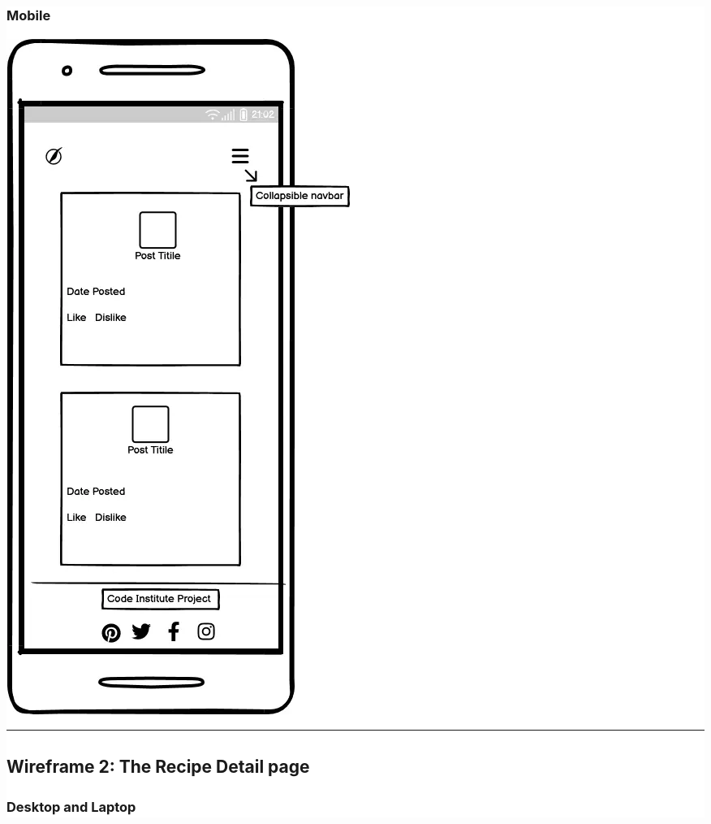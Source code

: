 
### Mobile

![Mobile](wireframes/mama's_kitchen_homepage_mobile.webp)

---

## Wireframe 2: The Recipe Detail page

### Desktop and Laptop